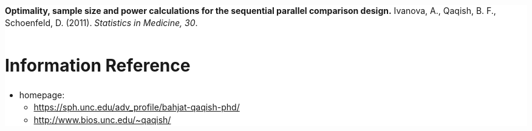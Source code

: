 **Optimality, sample size and power calculations for the sequential parallel comparison design.** Ivanova, A., Qaqish, B. F., Schoenfeld, D. (2011). _Statistics in Medicine, 30_.

# Information Reference
- homepage: 
  - https://sph.unc.edu/adv_profile/bahjat-qaqish-phd/ 
  - http://www.bios.unc.edu/~qaqish/
